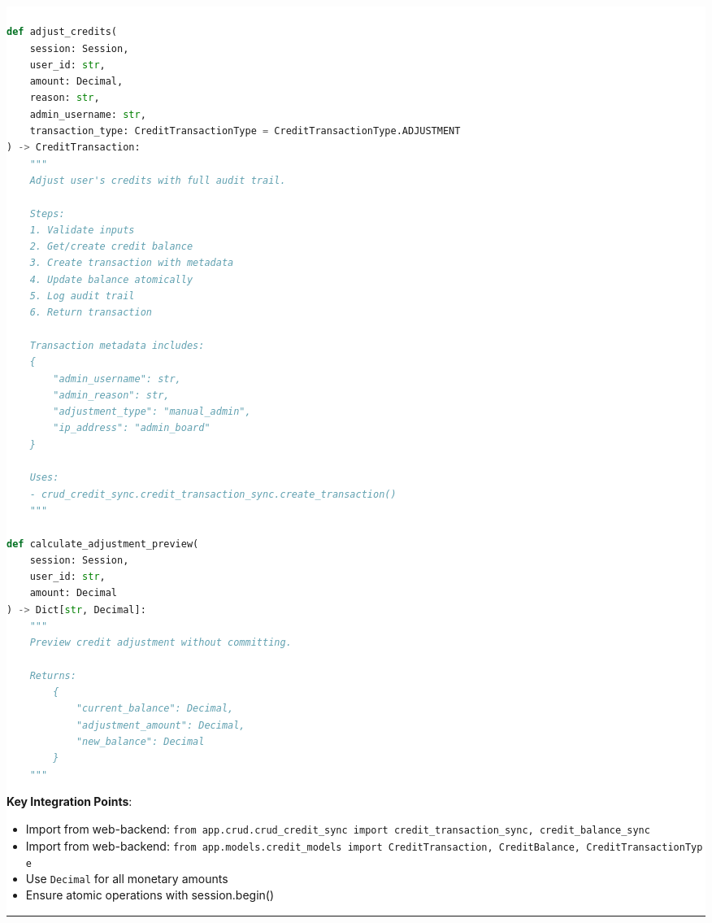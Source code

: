 ```python

def adjust_credits(
    session: Session,
    user_id: str,
    amount: Decimal,
    reason: str,
    admin_username: str,
    transaction_type: CreditTransactionType = CreditTransactionType.ADJUSTMENT
) -> CreditTransaction:
    """
    Adjust user's credits with full audit trail.

    Steps:
    1. Validate inputs
    2. Get/create credit balance
    3. Create transaction with metadata
    4. Update balance atomically
    5. Log audit trail
    6. Return transaction

    Transaction metadata includes:
    {
        "admin_username": str,
        "admin_reason": str,
        "adjustment_type": "manual_admin",
        "ip_address": "admin_board"
    }

    Uses:
    - crud_credit_sync.credit_transaction_sync.create_transaction()
    """

def calculate_adjustment_preview(
    session: Session,
    user_id: str,
    amount: Decimal
) -> Dict[str, Decimal]:
    """
    Preview credit adjustment without committing.

    Returns:
        {
            "current_balance": Decimal,
            "adjustment_amount": Decimal,
            "new_balance": Decimal
        }
    """
```

**Key Integration Points**:
- Import from web-backend: `from app.crud.crud_credit_sync import credit_transaction_sync, credit_balance_sync`
- Import from web-backend: `from app.models.credit_models import CreditTransaction, CreditBalance, CreditTransactionType`
- Use `Decimal` for all monetary amounts
- Ensure atomic operations with session.begin()

---